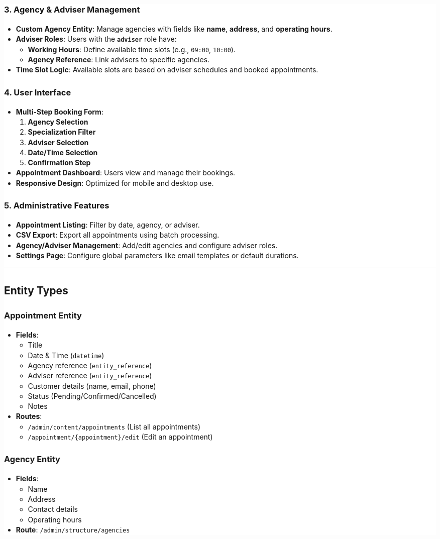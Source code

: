 ### **3. Agency & Adviser Management**  
- **Custom Agency Entity**: Manage agencies with fields like **name**, **address**, and **operating hours**.  
- **Adviser Roles**: Users with the **`adviser`** role have:  
  - **Working Hours**: Define available time slots (e.g., `09:00`, `10:00`).  
  - **Agency Reference**: Link advisers to specific agencies.  
- **Time Slot Logic**: Available slots are based on adviser schedules and booked appointments.  

### **4. User Interface**  
- **Multi-Step Booking Form**:  
  1. **Agency Selection**  
  2. **Specialization Filter**  
  3. **Adviser Selection**  
  4. **Date/Time Selection**  
  5. **Confirmation Step**  
- **Appointment Dashboard**: Users view and manage their bookings.  
- **Responsive Design**: Optimized for mobile and desktop use.  

### **5. Administrative Features**  
- **Appointment Listing**: Filter by date, agency, or adviser.  
- **CSV Export**: Export all appointments using batch processing.  
- **Agency/Adviser Management**: Add/edit agencies and configure adviser roles.  
- **Settings Page**: Configure global parameters like email templates or default durations.  

---

## **Entity Types**  

### **Appointment Entity**  
- **Fields**:  
  - Title  
  - Date & Time (`datetime`)  
  - Agency reference (`entity_reference`)  
  - Adviser reference (`entity_reference`)  
  - Customer details (name, email, phone)  
  - Status (Pending/Confirmed/Cancelled)  
  - Notes  
- **Routes**:  
  - `/admin/content/appointments` (List all appointments)  
  - `/appointment/{appointment}/edit` (Edit an appointment)  

### **Agency Entity**  
- **Fields**:  
  - Name  
  - Address  
  - Contact details  
  - Operating hours  
- **Route**: `/admin/structure/agencies`  
